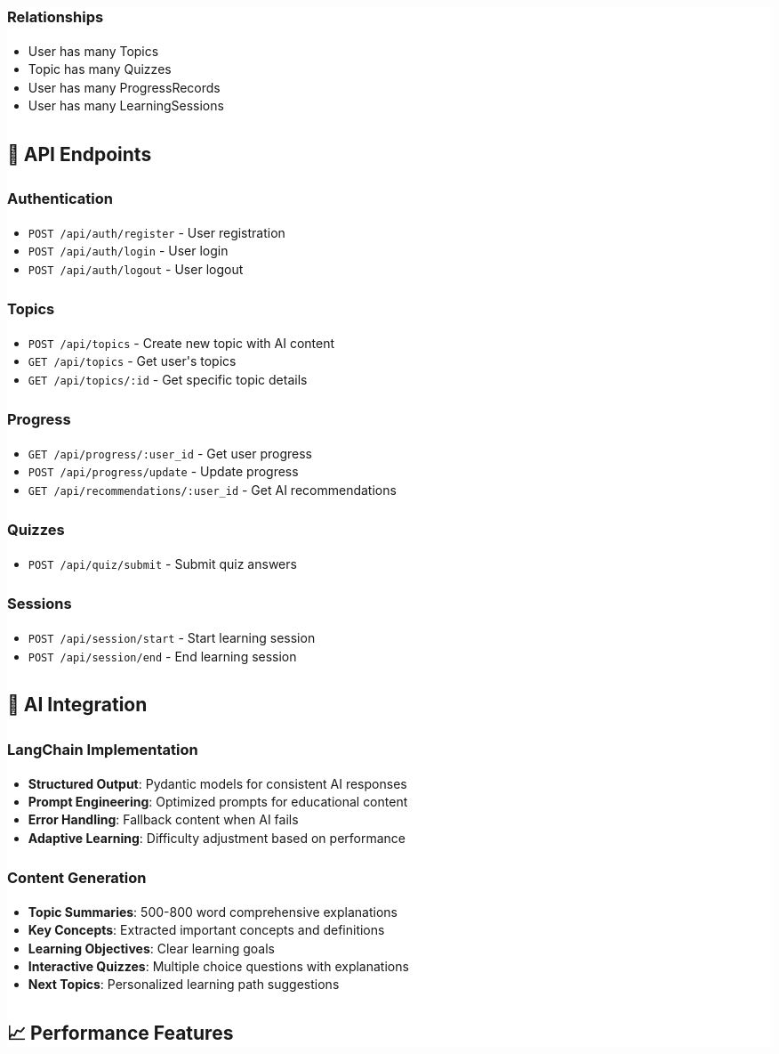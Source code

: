 ### Relationships
- User has many Topics
- Topic has many Quizzes
- User has many ProgressRecords
- User has many LearningSessions

## 🚀 API Endpoints

### Authentication
- `POST /api/auth/register` - User registration
- `POST /api/auth/login` - User login
- `POST /api/auth/logout` - User logout

### Topics
- `POST /api/topics` - Create new topic with AI content
- `GET /api/topics` - Get user's topics
- `GET /api/topics/:id` - Get specific topic details

### Progress
- `GET /api/progress/:user_id` - Get user progress
- `POST /api/progress/update` - Update progress
- `GET /api/recommendations/:user_id` - Get AI recommendations

### Quizzes
- `POST /api/quiz/submit` - Submit quiz answers

### Sessions
- `POST /api/session/start` - Start learning session
- `POST /api/session/end` - End learning session

## 🤖 AI Integration

### LangChain Implementation
- **Structured Output**: Pydantic models for consistent AI responses
- **Prompt Engineering**: Optimized prompts for educational content
- **Error Handling**: Fallback content when AI fails
- **Adaptive Learning**: Difficulty adjustment based on performance

### Content Generation
- **Topic Summaries**: 500-800 word comprehensive explanations
- **Key Concepts**: Extracted important concepts and definitions
- **Learning Objectives**: Clear learning goals
- **Interactive Quizzes**: Multiple choice questions with explanations
- **Next Topics**: Personalized learning path suggestions

## 📈 Performance Features
